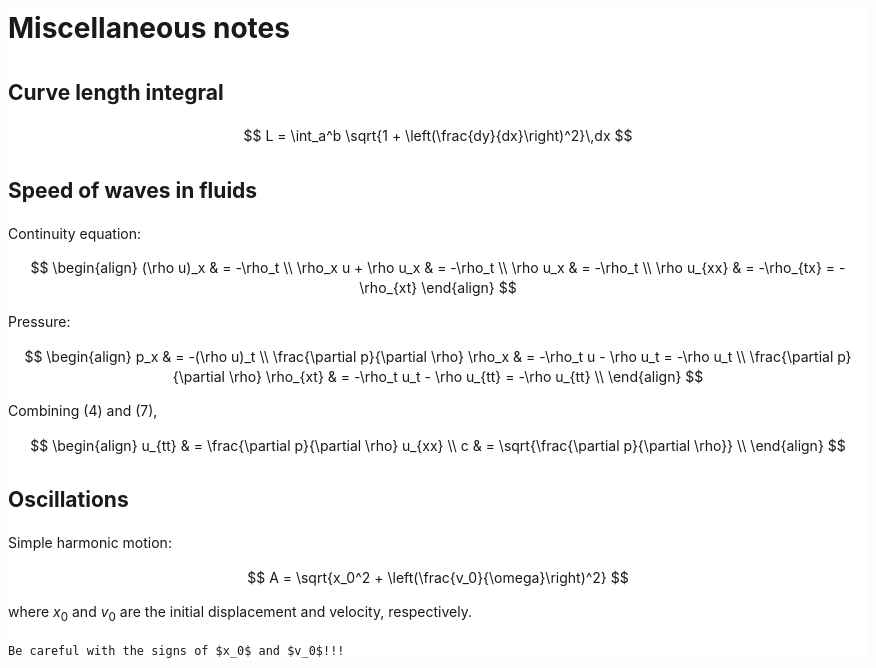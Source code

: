 # Miscellaneous notes

## Curve length integral

$$
L = \int_a^b \sqrt{1 + \left(\frac{dy}{dx}\right)^2}\,dx
$$

## Speed of waves in fluids

Continuity equation:

$$
\begin{align}
  (\rho u)_x & = -\rho_t \\
  \rho_x u + \rho u_x & = -\rho_t \\
  \rho u_x & = -\rho_t \\
  \rho u_{xx} & = -\rho_{tx} = -\rho_{xt}
\end{align}
$$

Pressure:

$$
\begin{align}
  p_x & = -(\rho u)_t \\
  \frac{\partial p}{\partial \rho} \rho_x & = -\rho_t u - \rho u_t = -\rho u_t \\
  \frac{\partial p}{\partial \rho} \rho_{xt} & = -\rho_t u_t - \rho u_{tt} = -\rho u_{tt} \\
\end{align}
$$

Combining $(4)$ and $(7)$,

$$
\begin{align}
  u_{tt} & = \frac{\partial p}{\partial \rho} u_{xx} \\
  c & = \sqrt{\frac{\partial p}{\partial \rho}} \\
\end{align}
$$

## Oscillations

Simple harmonic motion:

$$
A = \sqrt{x_0^2 + \left(\frac{v_0}{\omega}\right)^2}
$$

where $x_0$ and $v_0$ are the initial displacement and velocity, respectively.

```{caution}
Be careful with the signs of $x_0$ and $v_0$!!!
```
